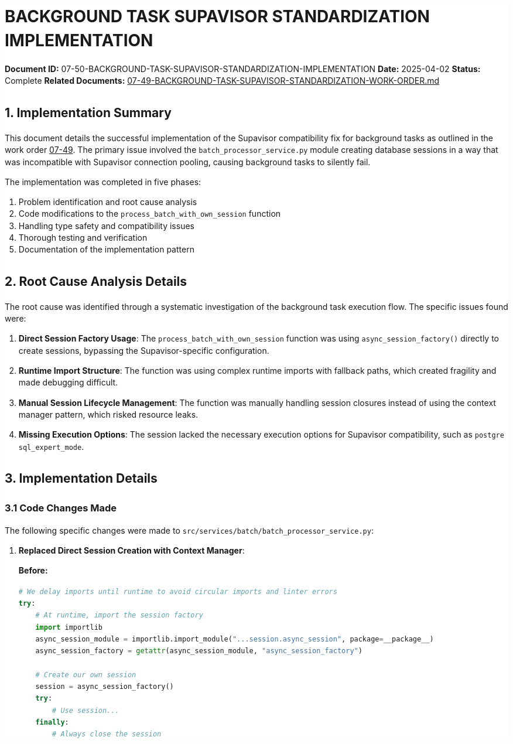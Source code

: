 # BACKGROUND TASK SUPAVISOR STANDARDIZATION IMPLEMENTATION

**Document ID:** 07-50-BACKGROUND-TASK-SUPAVISOR-STANDARDIZATION-IMPLEMENTATION
**Date:** 2025-04-02
**Status:** Complete
**Related Documents:** [07-49-BACKGROUND-TASK-SUPAVISOR-STANDARDIZATION-WORK-ORDER.md](./07-49-BACKGROUND-TASK-SUPAVISOR-STANDARDIZATION-WORK-ORDER.md)

## 1. Implementation Summary

This document details the successful implementation of the Supavisor compatibility fix for background tasks as outlined in the work order [07-49](./07-49-BACKGROUND-TASK-SUPAVISOR-STANDARDIZATION-WORK-ORDER.md). The primary issue involved the `batch_processor_service.py` module creating database sessions in a way that was incompatible with Supavisor connection pooling, causing background tasks to silently fail.

The implementation was completed in five phases:

1. Problem identification and root cause analysis
2. Code modifications to the `process_batch_with_own_session` function
3. Handling type safety and compatibility issues
4. Thorough testing and verification
5. Documentation of the implementation pattern

## 2. Root Cause Analysis Details

The root cause was identified through a systematic investigation of the background task execution flow. The specific issues found were:

1. **Direct Session Factory Usage**: The `process_batch_with_own_session` function was using `async_session_factory()` directly to create sessions, bypassing the Supavisor-specific configuration.

2. **Runtime Import Structure**: The function was using complex runtime imports with fallback paths, which created fragility and made debugging difficult.

3. **Manual Session Lifecycle Management**: The function was manually handling session closures instead of using the context manager pattern, which risked resource leaks.

4. **Missing Execution Options**: The session lacked the necessary execution options for Supavisor compatibility, such as `postgresql_expert_mode`.

## 3. Implementation Details

### 3.1 Code Changes Made

The following specific changes were made to `src/services/batch/batch_processor_service.py`:

1. **Replaced Direct Session Creation with Context Manager**:

   **Before:**

   ```python
   # We delay imports until runtime to avoid circular imports and linter errors
   try:
       # At runtime, import the session factory
       import importlib
       async_session_module = importlib.import_module("...session.async_session", package=__package__)
       async_session_factory = getattr(async_session_module, "async_session_factory")

       # Create our own session
       session = async_session_factory()
       try:
           # Use session...
       finally:
           # Always close the session
   ```